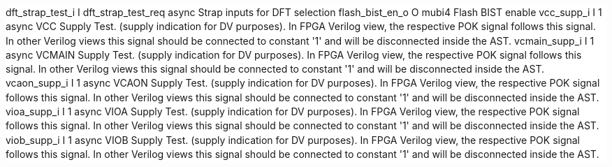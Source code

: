 <tr class="odd">
<td>dft_strap_test_i</td>
<td>I</td>
<td>dft_strap_test_req</td>
<td>async</td>
<td>Strap inputs for DFT selection</td>
</tr>
<tr class="even">
<td>flash_bist_en_o</td>
<td>O</td>
<td>mubi4</td>
<td></td>
<td>Flash BIST enable</td>
</tr>
<tr class="odd">
<td>vcc_supp_i</td>
<td>I</td>
<td>1</td>
<td>async</td>
<td>VCC Supply Test. (supply indication for DV purposes). In FPGA
Verilog view, the respective POK signal follows this signal. In other
Verilog views this signal should be connected to constant '1' and will
be disconnected inside the AST.</td>
</tr>
<tr class="even">
<td>vcmain_supp_i</td>
<td>I</td>
<td>1</td>
<td>async</td>
<td>VCMAIN Supply Test. (supply indication for DV purposes). In FPGA
Verilog view, the respective POK signal follows this signal. In other
Verilog views this signal should be connected to constant '1' and will
be disconnected inside the AST.</td>
</tr>
<tr class="odd">
<td>vcaon_supp_i</td>
<td>I</td>
<td>1</td>
<td>async</td>
<td>VCAON Supply Test. (supply indication for DV purposes). In FPGA
Verilog view, the respective POK signal follows this signal. In other
Verilog views this signal should be connected to constant '1' and will
be disconnected inside the AST.</td>
</tr>
<tr class="even">
<td>vioa_supp_i</td>
<td>I</td>
<td>1</td>
<td>async</td>
<td>VIOA Supply Test. (supply indication for DV purposes). In FPGA
Verilog view, the respective POK signal follows this signal. In other
Verilog views this signal should be connected to constant '1' and will
be disconnected inside the AST.</td>
</tr>
<tr class="odd">
<td>viob_supp_i</td>
<td>I</td>
<td>1</td>
<td>async</td>
<td>VIOB Supply Test. (supply indication for DV purposes). In FPGA
Verilog view, the respective POK signal follows this signal. In other
Verilog views this signal should be connected to constant '1' and will
be disconnected inside the AST.</td>
</tr>